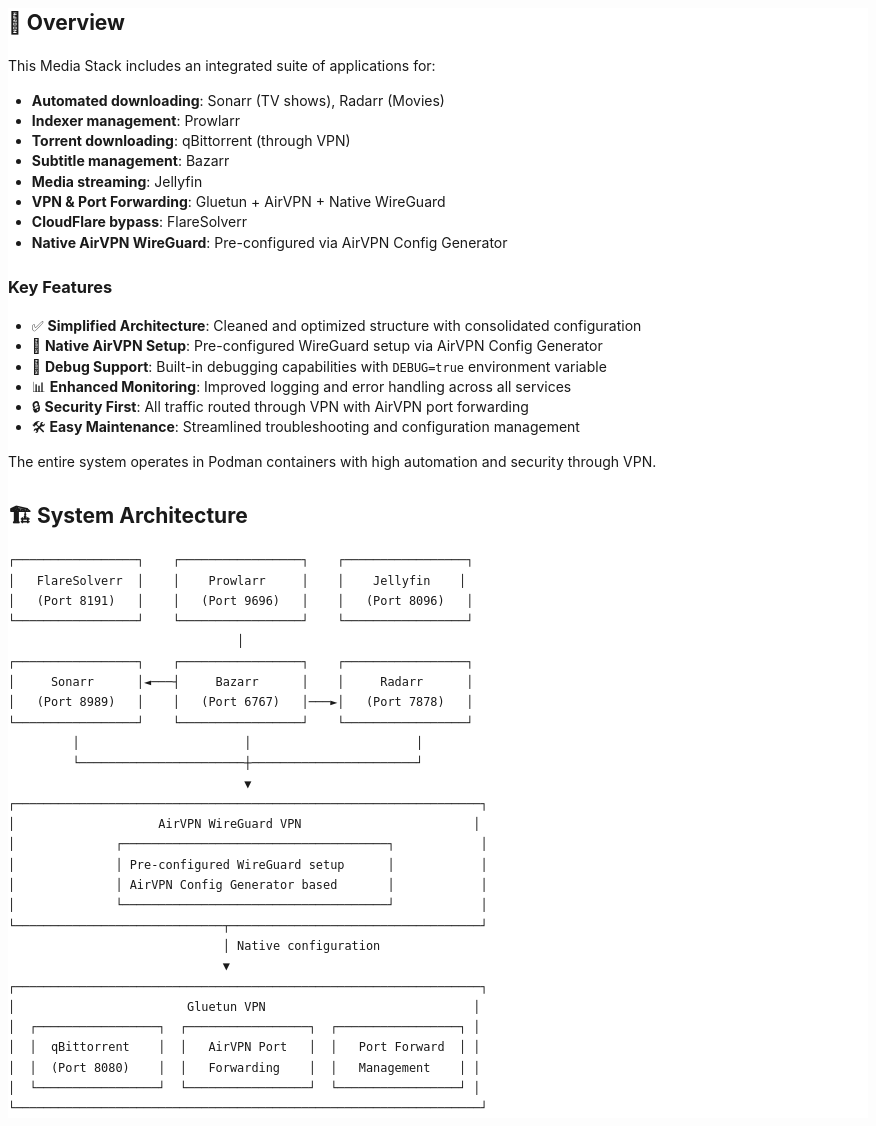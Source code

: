 ## 🎯 Overview

This Media Stack includes an integrated suite of applications for:

- **Automated downloading**: Sonarr (TV shows), Radarr (Movies)
- **Indexer management**: Prowlarr
- **Torrent downloading**: qBittorrent (through VPN)
- **Subtitle management**: Bazarr
- **Media streaming**: Jellyfin
- **VPN & Port Forwarding**: Gluetun + AirVPN + Native WireGuard
- **CloudFlare bypass**: FlareSolverr
- **Native AirVPN WireGuard**: Pre-configured via AirVPN Config Generator

### Key Features

- ✅ **Simplified Architecture**: Cleaned and optimized structure with consolidated configuration
- 🔄 **Native AirVPN Setup**: Pre-configured WireGuard setup via AirVPN Config Generator
- 🐛 **Debug Support**: Built-in debugging capabilities with `DEBUG=true` environment variable
- 📊 **Enhanced Monitoring**: Improved logging and error handling across all services
- 🔒 **Security First**: All traffic routed through VPN with AirVPN port forwarding
- 🛠️ **Easy Maintenance**: Streamlined troubleshooting and configuration management

The entire system operates in Podman containers with high automation and security through VPN.

## 🏗️ System Architecture

```
┌─────────────────┐    ┌─────────────────┐    ┌─────────────────┐
│   FlareSolverr  │    │    Prowlarr     │    │    Jellyfin    │
│   (Port 8191)   │    │   (Port 9696)   │    │   (Port 8096)   │
└─────────────────┘    └─────────────────┘    └─────────────────┘
                                │
┌─────────────────┐    ┌─────────────────┐    ┌─────────────────┐
│     Sonarr      │◄───┤     Bazarr      │    │     Radarr      │
│   (Port 8989)   │    │   (Port 6767)   │───►│   (Port 7878)   │
└─────────────────┘    └─────────────────┘    └─────────────────┘
         │                       │                       │
         └───────────────────────┼───────────────────────┘
                                 ▼
┌─────────────────────────────────────────────────────────────────┐
│                    AirVPN WireGuard VPN                        │
│              ┌─────────────────────────────────────┐            │
│              │ Pre-configured WireGuard setup      │            │
│              │ AirVPN Config Generator based       │            │
│              └─────────────────────────────────────┘            │
└─────────────────────────────┬───────────────────────────────────┘
                              │ Native configuration
                              ▼
┌─────────────────────────────────────────────────────────────────┐
│                        Gluetun VPN                             │
│  ┌─────────────────┐  ┌─────────────────┐  ┌─────────────────┐ │
│  │  qBittorrent    │  │   AirVPN Port   │  │   Port Forward  │ │
│  │  (Port 8080)    │  │   Forwarding    │  │   Management    │ │
│  └─────────────────┘  └─────────────────┘  └─────────────────┘ │
└─────────────────────────────────────────────────────────────────┘
```
